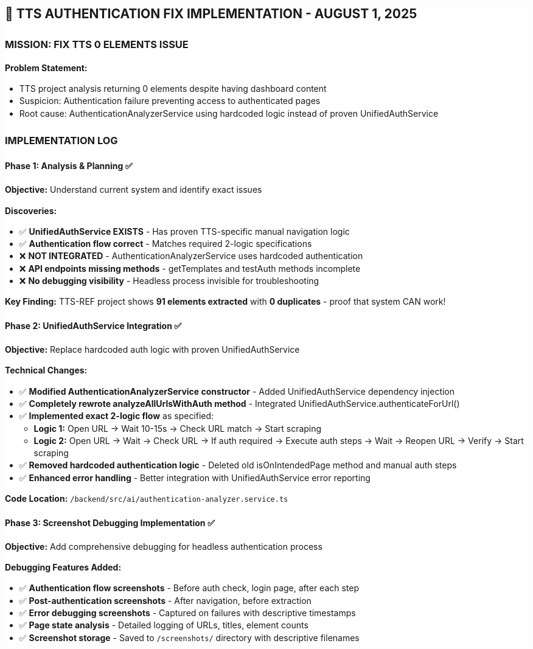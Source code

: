 
## 🎯 TTS AUTHENTICATION FIX IMPLEMENTATION - AUGUST 1, 2025

### MISSION: FIX TTS 0 ELEMENTS ISSUE

**Problem Statement:**
- TTS project analysis returning 0 elements despite having dashboard content
- Suspicion: Authentication failure preventing access to authenticated pages
- Root cause: AuthenticationAnalyzerService using hardcoded logic instead of proven UnifiedAuthService

### IMPLEMENTATION LOG

#### Phase 1: Analysis & Planning ✅
**Objective:** Understand current system and identify exact issues

**Discoveries:**
- ✅ **UnifiedAuthService EXISTS** - Has proven TTS-specific manual navigation logic
- ✅ **Authentication flow correct** - Matches required 2-logic specifications  
- ❌ **NOT INTEGRATED** - AuthenticationAnalyzerService uses hardcoded authentication
- ❌ **API endpoints missing methods** - getTemplates and testAuth methods incomplete
- ❌ **No debugging visibility** - Headless process invisible for troubleshooting

**Key Finding:** TTS-REF project shows **91 elements extracted** with **0 duplicates** - proof that system CAN work!

#### Phase 2: UnifiedAuthService Integration ✅
**Objective:** Replace hardcoded auth logic with proven UnifiedAuthService

**Technical Changes:**
- ✅ **Modified AuthenticationAnalyzerService constructor** - Added UnifiedAuthService dependency injection
- ✅ **Completely rewrote analyzeAllUrlsWithAuth method** - Integrated UnifiedAuthService.authenticateForUrl()
- ✅ **Implemented exact 2-logic flow** as specified:
  - **Logic 1:** Open URL → Wait 10-15s → Check URL match → Start scraping
  - **Logic 2:** Open URL → Wait → Check URL → If auth required → Execute auth steps → Wait → Reopen URL → Verify → Start scraping
- ✅ **Removed hardcoded authentication logic** - Deleted old isOnIntendedPage method and manual auth steps
- ✅ **Enhanced error handling** - Better integration with UnifiedAuthService error reporting

**Code Location:** `/backend/src/ai/authentication-analyzer.service.ts`

#### Phase 3: Screenshot Debugging Implementation ✅
**Objective:** Add comprehensive debugging for headless authentication process

**Debugging Features Added:**
- ✅ **Authentication flow screenshots** - Before auth check, login page, after each step
- ✅ **Post-authentication screenshots** - After navigation, before extraction
- ✅ **Error debugging screenshots** - Captured on failures with descriptive timestamps
- ✅ **Page state analysis** - Detailed logging of URLs, titles, element counts
- ✅ **Screenshot storage** - Saved to `/screenshots/` directory with descriptive filenames
